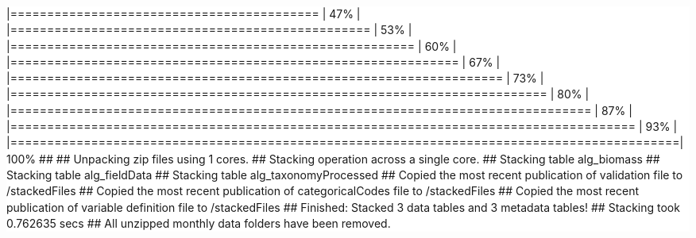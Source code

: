   |==========================================                                                 |  47%
  |                                                                                                 
  |=================================================                                          |  53%
  |                                                                                                 
  |=======================================================                                    |  60%
  |                                                                                                 
  |=============================================================                              |  67%
  |                                                                                                 
  |===================================================================                        |  73%
  |                                                                                                 
  |=========================================================================                  |  80%
  |                                                                                                 
  |===============================================================================            |  87%
  |                                                                                                 
  |=====================================================================================      |  93%
  |                                                                                                 
  |===========================================================================================| 100%
    ## 
    ## Unpacking zip files using 1 cores.
    ## Stacking operation across a single core.
    ## Stacking table alg_biomass
    ## Stacking table alg_fieldData
    ## Stacking table alg_taxonomyProcessed
    ## Copied the most recent publication of validation file to /stackedFiles
    ## Copied the most recent publication of categoricalCodes file to /stackedFiles
    ## Copied the most recent publication of variable definition file to /stackedFiles
    ## Finished: Stacked 3 data tables and 3 metadata tables!
    ## Stacking took 0.762635 secs
    ## All unzipped monthly data folders have been removed.
